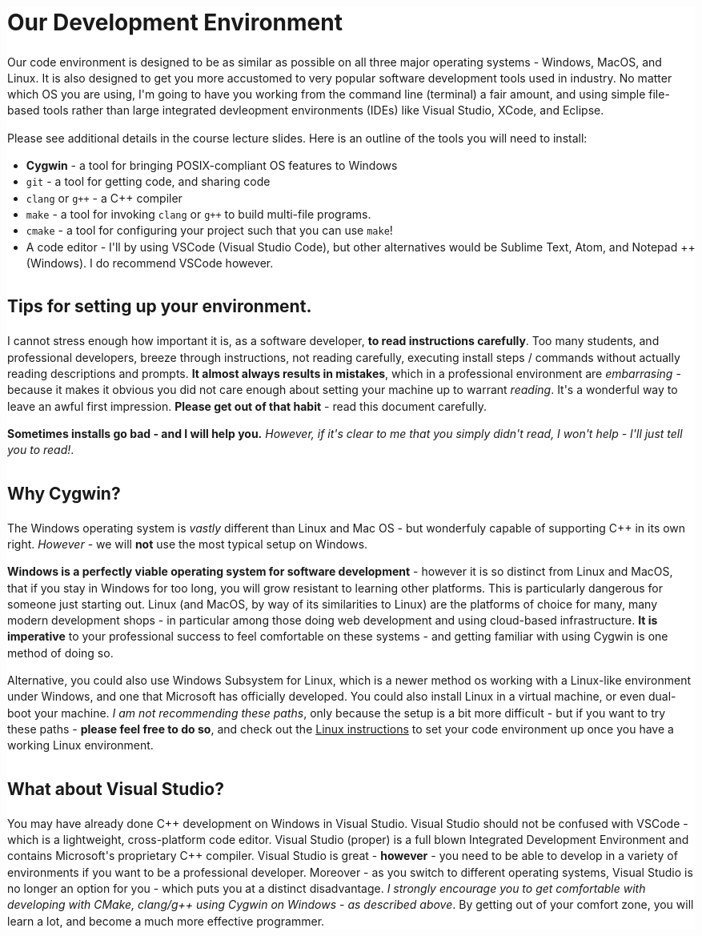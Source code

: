 # Our Development Environment
Our code environment is designed to be as similar as possible on all three major operating systems - Windows, MacOS, and Linux.  It is also designed to get you more accustomed to very popular software development tools used in industry.  No matter which OS you are using, I'm going to have you working from the command line (terminal) a fair amount, and using simple file-based tools rather than large integrated devleopment environments (IDEs) like Visual Studio, XCode, and Eclipse.

Please see additional details in the course lecture slides.  Here is an outline of the tools you will need to install:

- **Cygwin** - a tool for bringing POSIX-compliant OS features to Windows
- `git` - a tool for getting code, and sharing code
- `clang` or `g++` - a C++ compiler
- `make` - a tool for invoking `clang` or `g++` to build multi-file programs.
- `cmake` - a tool for configuring your project such that you can use `make`!
-  A code editor - I'll by using VSCode (Visual Studio Code), but other alternatives would be Sublime Text, Atom, and Notepad ++ (Windows).  I do recommend VSCode however.

## Tips for setting up your environment.
I cannot stress enough how important it is, as a software developer, **to read instructions carefully**.  Too many students, and professional developers, breeze through instructions, not reading carefully, executing install steps / commands without actually reading descriptions and prompts.  **It almost always results in mistakes**, which in a professional environment are *embarrasing* - because it makes it obvious you did not care enough about setting your machine up to warrant *reading*.  It's a wonderful way to leave an awful first impression. **Please get out of that habit** - read this document carefully.

**Sometimes installs go bad - and I will help you.**  *However, if it's clear to me that you simply didn't read, I won't help - I'll just tell you to read!*.

## Why Cygwin?
The Windows operating system is *vastly* different than Linux and Mac OS - but wonderfuly capable of supporting C++ in its own right.  *However* - we will **not** use the most typical setup on Windows.

**Windows is a perfectly viable operating system for software development** - however it is so distinct from Linux and MacOS, that if you stay in Windows for too long, you will grow resistant to learning other platforms.  This is particularly dangerous for someone just starting out.  Linux (and MacOS, by way of its similarities to Linux) are the platforms of choice for many, many modern development shops - in particular among those doing web development and using cloud-based infrastructure.  **It is imperative** to your professional success to feel comfortable on these systems -  and getting familiar with using Cygwin is one method of doing so.

Alternative, you could also use Windows Subsystem for Linux, which is a newer method os working with a Linux-like environment under Windows, and one that Microsoft has officially developed.  You could also install Linux in a virtual machine, or even dual-boot your machine.  *I am not recommending these paths*, only because the setup is a bit more difficult - but if you want to try these paths - **please feel free to do so**, and check out the [Linux instructions](dev-setup-linux.html) to set your code environment up once you have a working Linux environment.

## What about Visual Studio?
You may have already done C++ development on Windows in Visual Studio.  Visual Studio should not be confused with VSCode - which is a lightweight, cross-platform code editor.  Visual Studio (proper) is a full blown Integrated Development Environment and contains Microsoft's proprietary C++ compiler.  Visual Studio is great - **however** - you need to be able to develop in a variety of environments if you want to be a professional developer.  Moreover - as you switch to different operating systems, Visual Studio is no longer an option for you - which puts you at a distinct disadvantage.  *I strongly encourage you to get comfortable with developing with CMake, clang/g++ using Cygwin on Windows - as described above*.  By getting out of your comfort zone, you will learn a lot, and become a much more effective programmer.
